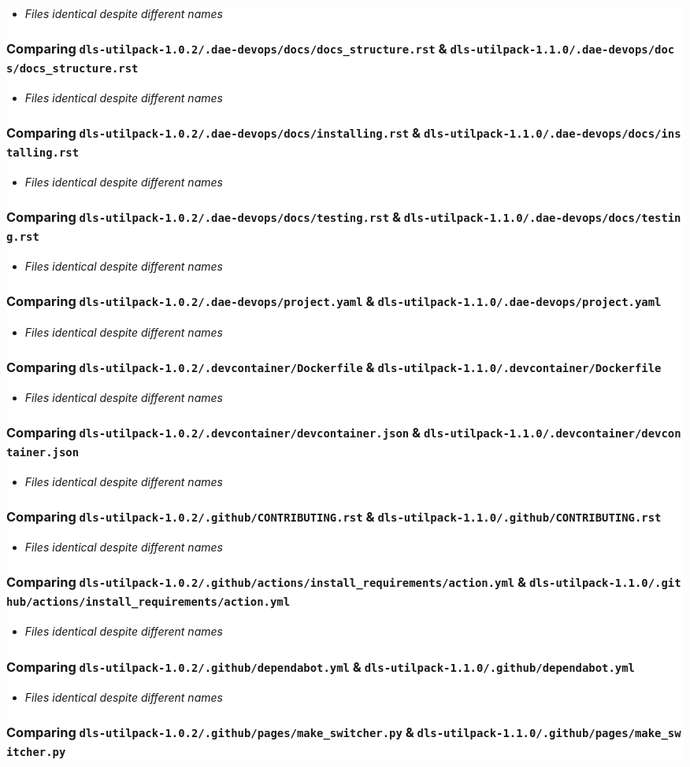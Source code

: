  * *Files identical despite different names*

### Comparing `dls-utilpack-1.0.2/.dae-devops/docs/docs_structure.rst` & `dls-utilpack-1.1.0/.dae-devops/docs/docs_structure.rst`

 * *Files identical despite different names*

### Comparing `dls-utilpack-1.0.2/.dae-devops/docs/installing.rst` & `dls-utilpack-1.1.0/.dae-devops/docs/installing.rst`

 * *Files identical despite different names*

### Comparing `dls-utilpack-1.0.2/.dae-devops/docs/testing.rst` & `dls-utilpack-1.1.0/.dae-devops/docs/testing.rst`

 * *Files identical despite different names*

### Comparing `dls-utilpack-1.0.2/.dae-devops/project.yaml` & `dls-utilpack-1.1.0/.dae-devops/project.yaml`

 * *Files identical despite different names*

### Comparing `dls-utilpack-1.0.2/.devcontainer/Dockerfile` & `dls-utilpack-1.1.0/.devcontainer/Dockerfile`

 * *Files identical despite different names*

### Comparing `dls-utilpack-1.0.2/.devcontainer/devcontainer.json` & `dls-utilpack-1.1.0/.devcontainer/devcontainer.json`

 * *Files identical despite different names*

### Comparing `dls-utilpack-1.0.2/.github/CONTRIBUTING.rst` & `dls-utilpack-1.1.0/.github/CONTRIBUTING.rst`

 * *Files identical despite different names*

### Comparing `dls-utilpack-1.0.2/.github/actions/install_requirements/action.yml` & `dls-utilpack-1.1.0/.github/actions/install_requirements/action.yml`

 * *Files identical despite different names*

### Comparing `dls-utilpack-1.0.2/.github/dependabot.yml` & `dls-utilpack-1.1.0/.github/dependabot.yml`

 * *Files identical despite different names*

### Comparing `dls-utilpack-1.0.2/.github/pages/make_switcher.py` & `dls-utilpack-1.1.0/.github/pages/make_switcher.py`
